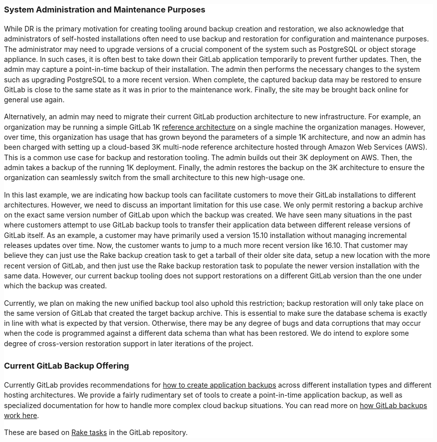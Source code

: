 ### System Administration and Maintenance Purposes

While DR is the primary motivation for creating tooling around backup creation and restoration, we also acknowledge that administrators of self-hosted installations often need to use backup and restoration for configuration and maintenance purposes. The administrator may need to upgrade versions of a crucial component of the system such as PostgreSQL or object storage appliance. In such cases, it is often best to take down their GitLab application temporarily to prevent further updates. Then, the admin may capture a point-in-time backup of their installation. The admin then performs the necessary changes to the system such as upgrading PostgreSQL to a more recent version. When complete, the captured backup data may be restored to ensure GitLab is close to the same state as it was in prior to the maintenance work. Finally, the site may be brought back online for general use again.

Alternatively, an admin may need to migrate their current GitLab production architecture to new infrastructure. For example, an organization may be running a simple GitLab 1K [reference architecture](https://docs.gitlab.com/ee/administration/reference_architectures/index.html) on a single machine the organization manages. However, over time, this organization has usage that has grown beyond the parameters of a simple 1K architecture, and now an admin has been charged with setting up a cloud-based 3K multi-node reference architecture hosted through Amazon Web Services (AWS). This is a common use case for backup and restoration tooling. The admin builds out their 3K deployment on AWS. Then, the admin takes a backup of the running 1K deployment. Finally, the admin restores the backup on the 3K architecture to ensure the organization can seamlessly switch from the small architecture to this new high-usage one.

In this last example, we are indicating how backup tools can facilitate customers to move their GitLab installations to different architectures. However, we need to discuss an important limitation for this use case. We only permit restoring a backup archive on the exact same version number of GitLab upon which the backup was created. We have seen many situations in the past where customers attempt to use GitLab backup tools to transfer their application data between different release versions of GitLab itself. As an example, a customer may have primarily used a version 15.10 installation without managing incremental releases updates over time. Now, the customer wants to jump to a much more recent version like 16.10. That customer may believe they can just use the Rake backup creation task to get a tarball of their older site data, setup a new location with the more recent version of GitLab, and then just use the Rake backup restoration task to populate the newer version installation with the same data. However, our current backup tooling does not support restorations on a different GitLab version than the one under which the backup was created.

Currently, we plan on making the new unified backup tool also uphold this restriction; backup restoration will only take place on the same version of GitLab that created the target backup archive. This is essential to make sure the database schema is exactly in line with what is expected by that version. Otherwise, there may be any degree of bugs and data corruptions that may occur when the code is programmed against a different data schema than what has been restored. We do intend to explore some degree of cross-version restoration support in later iterations of the project.

### Current GitLab Backup Offering

Currently GitLab provides recommendations for [how to create application backups](https://docs.gitlab.com/ee/administration/backup_restore/backup_gitlab.html) across different installation types and different hosting architectures. We provide a fairly rudimentary set of tools to create a point-in-time application backup, as well as specialized documentation for how to handle more complex cloud backup situations. You can read more on [how GitLab backups work here](https://gitlab.com/gitlab-org/gitlab/-/merge_requests/158058).

These are based on [Rake tasks](https://docs.gitlab.com/ee/raketasks) in the GitLab repository.
